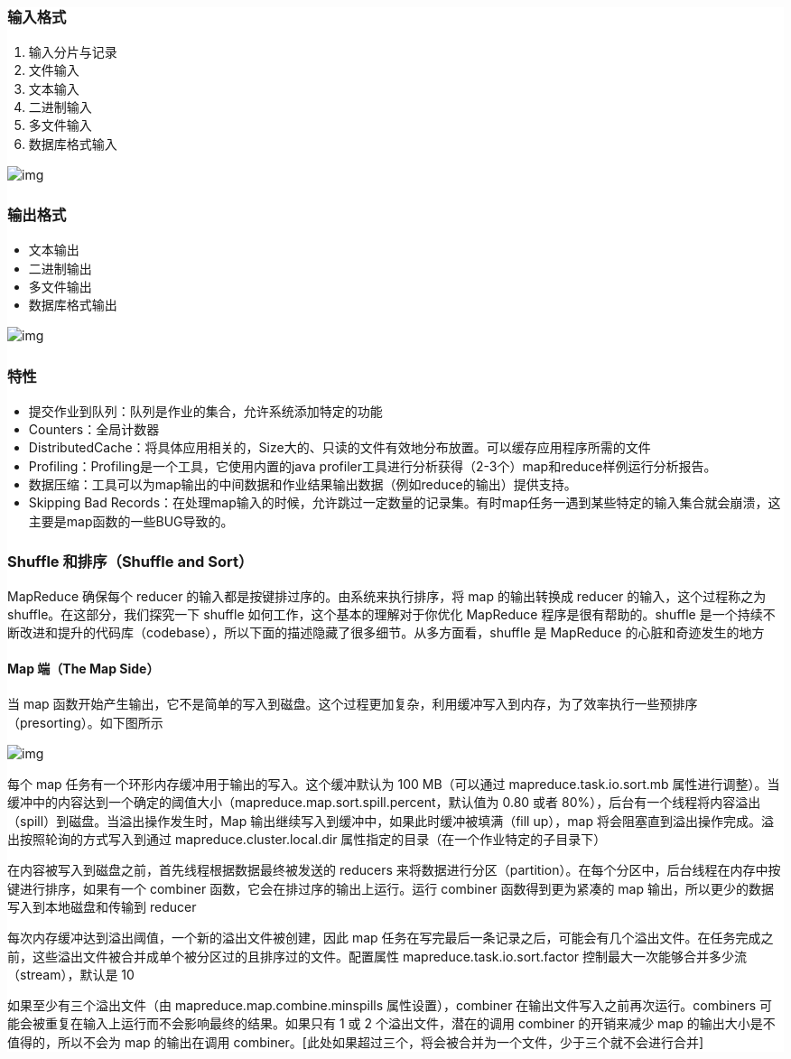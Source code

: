 ### 输入格式

1. 输入分片与记录 
2. 文件输入 
3. 文本输入 
4. 二进制输入 
5. 多文件输入 
6. 数据库格式输入

![img](https://img-blog.csdn.net/20150610173108636)

### 输出格式

- 文本输出
- 二进制输出
- 多文件输出
- 数据库格式输出

![img](https://img-blog.csdn.net/20150610215643330)

### 特性

- 提交作业到队列：队列是作业的集合，允许系统添加特定的功能
- Counters：全局计数器
- DistributedCache：将具体应用相关的，Size大的、只读的文件有效地分布放置。可以缓存应用程序所需的文件
- Profiling：Profiling是一个工具，它使用内置的java profiler工具进行分析获得（2-3个）map和reduce样例运行分析报告。
- 数据压缩：工具可以为map输出的中间数据和作业结果输出数据（例如reduce的输出）提供支持。
- Skipping Bad Records：在处理map输入的时候，允许跳过一定数量的记录集。有时map任务一遇到某些特定的输入集合就会崩溃，这主要是map函数的一些BUG导致的。

### Shuffle 和排序（Shuffle and Sort）

MapReduce 确保每个 reducer 的输入都是按键排过序的。由系统来执行排序，将 map 的输出转换成 reducer 的输入，这个过程称之为 shuffle。在这部分，我们探究一下 shuffle 如何工作，这个基本的理解对于你优化 MapReduce 程序是很有帮助的。shuffle 是一个持续不断改进和提升的代码库（codebase），所以下面的描述隐藏了很多细节。从多方面看，shuffle 是 MapReduce 的心脏和奇迹发生的地方

#### Map 端（The Map Side）

当 map 函数开始产生输出，它不是简单的写入到磁盘。这个过程更加复杂，利用缓冲写入到内存，为了效率执行一些预排序（presorting）。如下图所示

![img](https://upload-images.jianshu.io/upload_images/10865890-e84296c46f97c56a.jpg?imageMogr2/auto-orient/strip%7CimageView2/2/w/1000/format/webp)

每个 map 任务有一个环形内存缓冲用于输出的写入。这个缓冲默认为 100 MB（可以通过 mapreduce.task.io.sort.mb 属性进行调整）。当缓冲中的内容达到一个确定的阈值大小（mapreduce.map.sort.spill.percent，默认值为 0.80 或者 80%），后台有一个线程将内容溢出（spill）到磁盘。当溢出操作发生时，Map 输出继续写入到缓冲中，如果此时缓冲被填满（fill up），map 将会阻塞直到溢出操作完成。溢出按照轮询的方式写入到通过 mapreduce.cluster.local.dir 属性指定的目录（在一个作业特定的子目录下）

在内容被写入到磁盘之前，首先线程根据数据最终被发送的 reducers 来将数据进行分区（partition）。在每个分区中，后台线程在内存中按键进行排序，如果有一个 combiner 函数，它会在排过序的输出上运行。运行 combiner 函数得到更为紧凑的 map 输出，所以更少的数据写入到本地磁盘和传输到 reducer

每次内存缓冲达到溢出阈值，一个新的溢出文件被创建，因此 map 任务在写完最后一条记录之后，可能会有几个溢出文件。在任务完成之前，这些溢出文件被合并成单个被分区过的且排序过的文件。配置属性 mapreduce.task.io.sort.factor 控制最大一次能够合并多少流（stream），默认是 10

如果至少有三个溢出文件（由 mapreduce.map.combine.minspills 属性设置），combiner 在输出文件写入之前再次运行。combiners 可能会被重复在输入上运行而不会影响最终的结果。如果只有 1 或 2 个溢出文件，潜在的调用 combiner 的开销来减少 map 的输出大小是不值得的，所以不会为 map 的输出在调用 combiner。[此处如果超过三个，将会被合并为一个文件，少于三个就不会进行合并]
